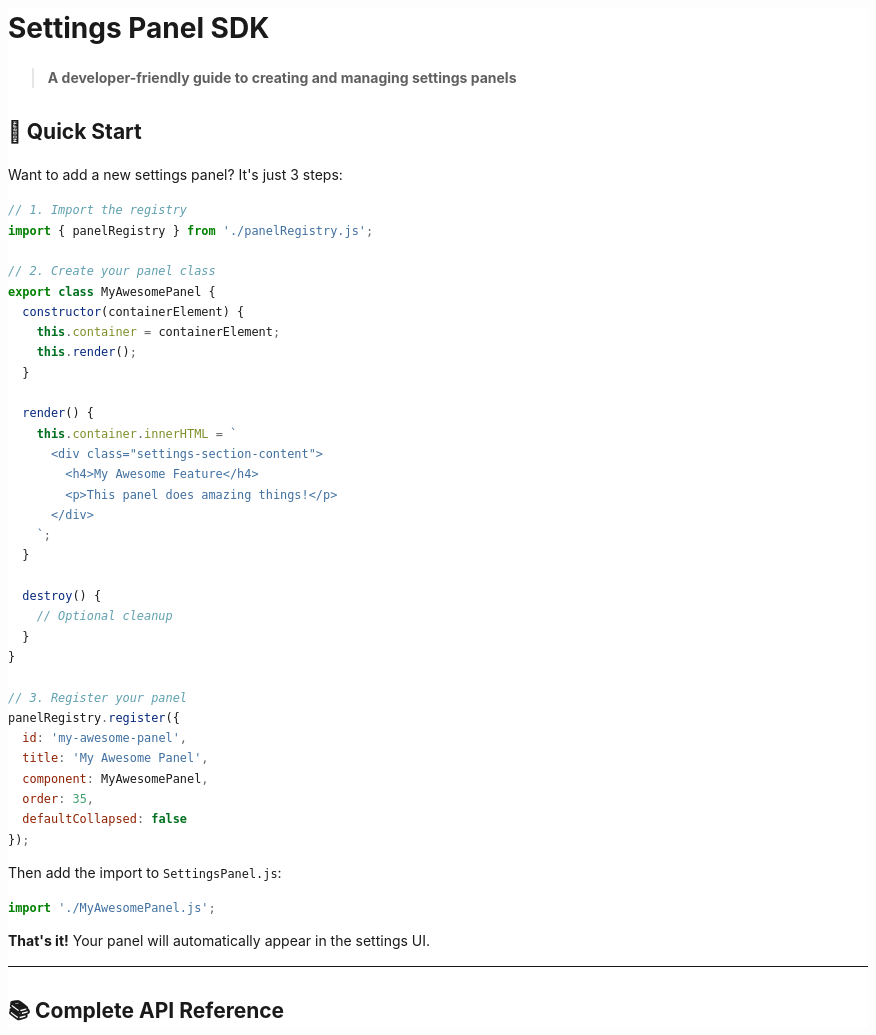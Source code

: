 # Settings Panel SDK

> **A developer-friendly guide to creating and managing settings panels**

## 🚀 Quick Start

Want to add a new settings panel? It's just 3 steps:

```javascript
// 1. Import the registry
import { panelRegistry } from './panelRegistry.js';

// 2. Create your panel class
export class MyAwesomePanel {
  constructor(containerElement) {
    this.container = containerElement;
    this.render();
  }
  
  render() {
    this.container.innerHTML = `
      <div class="settings-section-content">
        <h4>My Awesome Feature</h4>
        <p>This panel does amazing things!</p>
      </div>
    `;
  }
  
  destroy() {
    // Optional cleanup
  }
}

// 3. Register your panel
panelRegistry.register({
  id: 'my-awesome-panel',
  title: 'My Awesome Panel',
  component: MyAwesomePanel,
  order: 35,
  defaultCollapsed: false
});
```

Then add the import to `SettingsPanel.js`:
```javascript
import './MyAwesomePanel.js';
```

**That's it!** Your panel will automatically appear in the settings UI.

---

## 📚 Complete API Reference
